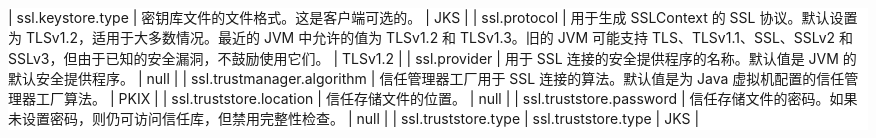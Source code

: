 | ssl.keystore.type                                           | 密钥库文件的文件格式。这是客户端可选的。                                                                                                                                                                                                                                                                                                                                                                                                                                                                                                                                                                                                                                                  | JKS                                                                             |
| ssl.protocol                                                | 用于生成 SSLContext 的 SSL 协议。默认设置为 TLSv1.2，适用于大多数情况。最近的 JVM 中允许的值为 TLSv1.2 和 TLSv1.3。旧的 JVM 可能支持 TLS、TLSv1.1、SSL、SSLv2 和 SSLv3，但由于已知的安全漏洞，不鼓励使用它们。                                                                                                                                                                                                                                                                                                                                                                                                                                                                            | TLSv1.2                                                                         |
| ssl.provider                                                | 用于 SSL 连接的安全提供程序的名称。默认值是 JVM 的默认安全提供程序。                                                                                                                                                                                                                                                                                                                                                                                                                                                                                                                                                                                                                      | null                                                                            |
| ssl.trustmanager.algorithm                                  | 信任管理器工厂用于 SSL 连接的算法。默认值是为 Java 虚拟机配置的信任管理器工厂算法。                                                                                                                                                                                                                                                                                                                                                                                                                                                                                                                                                                                                       | PKIX                                                                            |
| ssl.truststore.location                                     | 信任存储文件的位置。                                                                                                                                                                                                                                                                                                                                                                                                                                                                                                                                                                                                                                                                      | null                                                                            |
| ssl.truststore.password                                     | 信任存储文件的密码。如果未设置密码，则仍可访问信任库，但禁用完整性检查。                                                                                                                                                                                                                                                                                                                                                                                                                                                                                                                                                                                                                  | null                                                                            |
| ssl.truststore.type                                         | ssl.truststore.type                                                                                                                                                                                                                                                                                                                                                                                                                                                                                                                                                                                                                                                                       | JKS                                                                             |